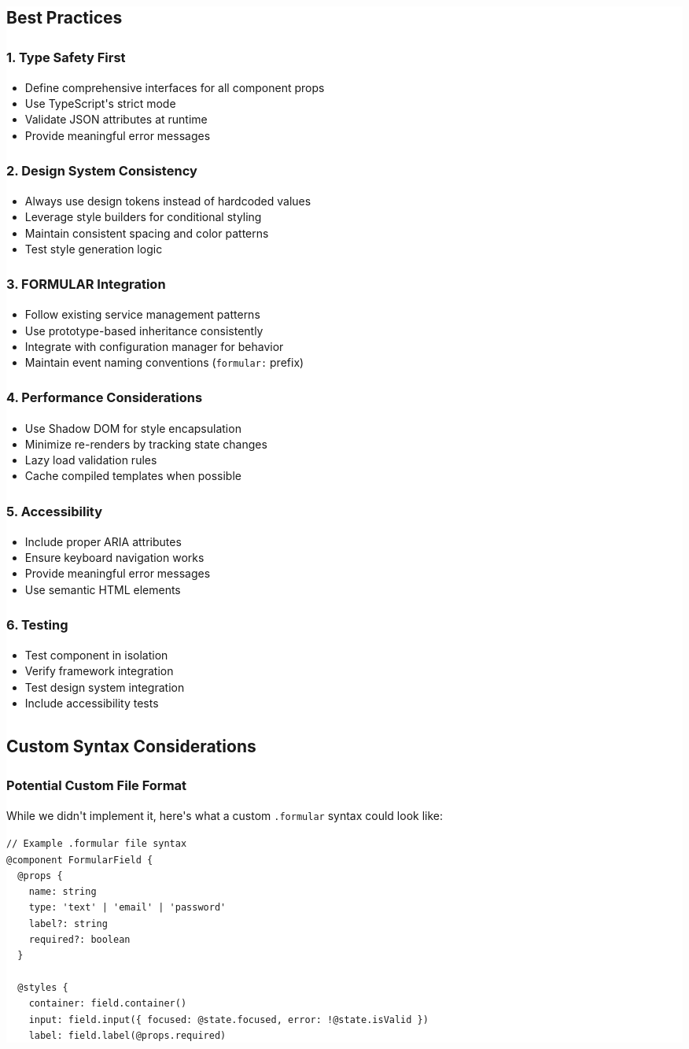 ## Best Practices

### 1. Type Safety First

- Define comprehensive interfaces for all component props
- Use TypeScript's strict mode
- Validate JSON attributes at runtime
- Provide meaningful error messages

### 2. Design System Consistency

- Always use design tokens instead of hardcoded values
- Leverage style builders for conditional styling
- Maintain consistent spacing and color patterns
- Test style generation logic

### 3. FORMULAR Integration

- Follow existing service management patterns
- Use prototype-based inheritance consistently
- Integrate with configuration manager for behavior
- Maintain event naming conventions (`formular:` prefix)

### 4. Performance Considerations

- Use Shadow DOM for style encapsulation
- Minimize re-renders by tracking state changes
- Lazy load validation rules
- Cache compiled templates when possible

### 5. Accessibility

- Include proper ARIA attributes
- Ensure keyboard navigation works
- Provide meaningful error messages
- Use semantic HTML elements

### 6. Testing

- Test component in isolation
- Verify framework integration
- Test design system integration
- Include accessibility tests

## Custom Syntax Considerations

### Potential Custom File Format

While we didn't implement it, here's what a custom `.formular` syntax could look like:

```formular
// Example .formular file syntax
@component FormularField {
  @props {
    name: string
    type: 'text' | 'email' | 'password'
    label?: string
    required?: boolean
  }
  
  @styles {
    container: field.container()
    input: field.input({ focused: @state.focused, error: !@state.isValid })
    label: field.label(@props.required)
```